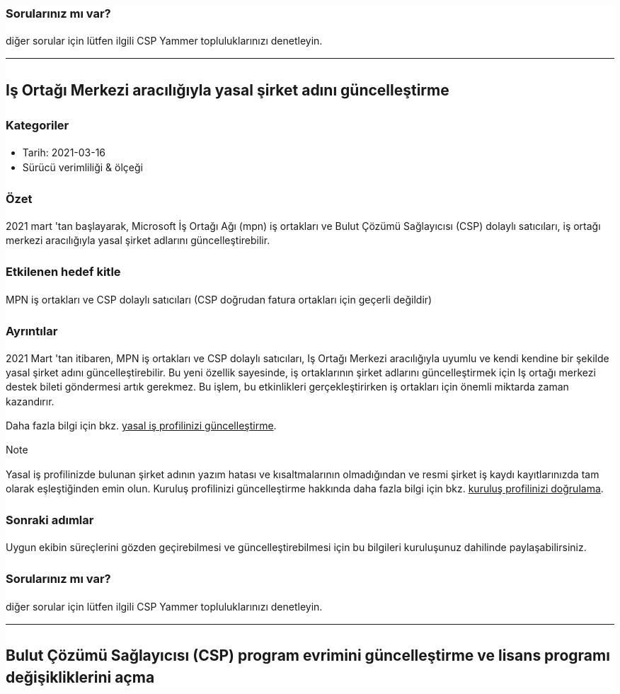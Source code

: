 ### <a name="questions"></a>Sorularınız mı var?

diğer sorular için lütfen ilgili CSP Yammer topluluklarınızı denetleyin.

________________

## <a name="update-a-legal-company-name-through-partner-center"></a><a name="10"></a> Iş Ortağı Merkezi aracılığıyla yasal şirket adını güncelleştirme

### <a name="categories"></a>Kategoriler

- Tarih: 2021-03-16
- Sürücü verimliliği & ölçeği

### <a name="summary"></a>Özet

2021 mart 'tan başlayarak, Microsoft İş Ortağı Ağı (mpn) iş ortakları ve Bulut Çözümü Sağlayıcısı (CSP) dolaylı satıcıları, iş ortağı merkezi aracılığıyla yasal şirket adlarını güncelleştirebilir.

### <a name="impacted-audience"></a>Etkilenen hedef kitle

MPN iş ortakları ve CSP dolaylı satıcıları (CSP doğrudan fatura ortakları için geçerli değildir)

### <a name="details"></a>Ayrıntılar

2021 Mart 'tan itibaren, MPN iş ortakları ve CSP dolaylı satıcıları, Iş Ortağı Merkezi aracılığıyla uyumlu ve kendi kendine bir şekilde yasal şirket adını güncelleştirebilir. Bu yeni özellik sayesinde, iş ortaklarının şirket adlarını güncelleştirmek için Iş ortağı merkezi destek bileti göndermesi artık gerekmez. Bu işlem, bu etkinlikleri gerçekleştirirken iş ortakları için önemli miktarda zaman kazandırır. 

Daha fazla bilgi için bkz. [yasal iş profilinizi güncelleştirme](../update-your-partner-profile.md#update-your-legal-business-profile).

>[!NOTE]
>Yasal iş profilinizde bulunan şirket adının yazım hatası ve kısaltmalarının olmadığından ve resmi şirket iş kaydı kayıtlarınızda tam olarak eşleştiğinden emin olun. Kuruluş profilinizi güncelleştirme hakkında daha fazla bilgi için bkz. [kuruluş profilinizi doğrulama](../update-your-partner-profile.md#update-your-legal-business-profile).

### <a name="next-steps"></a>Sonraki adımlar

Uygun ekibin süreçlerini gözden geçirebilmesi ve güncelleştirebilmesi için bu bilgileri kuruluşunuz dahilinde paylaşabilirsiniz.

### <a name="questions"></a>Sorularınız mı var?

diğer sorular için lütfen ilgili CSP Yammer topluluklarınızı denetleyin.

________________
## <a name="update-to-cloud-solution-provider-csp-program-evolution-and-open-license-program-changes"></a><a name="9"></a>Bulut Çözümü Sağlayıcısı (CSP) program evrimini güncelleştirme ve lisans programı değişikliklerini açma
